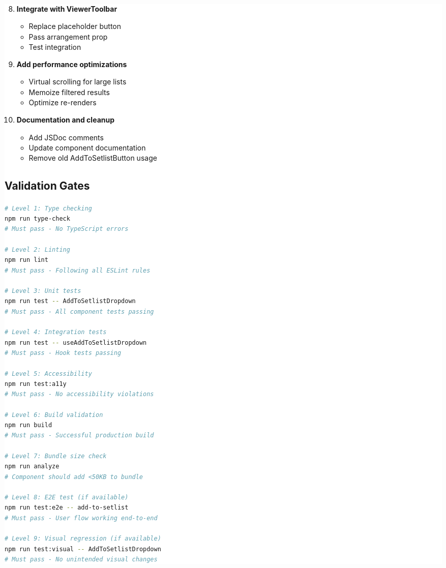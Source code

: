 8. **Integrate with ViewerToolbar**
   - Replace placeholder button
   - Pass arrangement prop
   - Test integration

9. **Add performance optimizations**
   - Virtual scrolling for large lists
   - Memoize filtered results
   - Optimize re-renders

10. **Documentation and cleanup**
    - Add JSDoc comments
    - Update component documentation
    - Remove old AddToSetlistButton usage

## Validation Gates

```bash
# Level 1: Type checking
npm run type-check
# Must pass - No TypeScript errors

# Level 2: Linting
npm run lint
# Must pass - Following all ESLint rules

# Level 3: Unit tests
npm run test -- AddToSetlistDropdown
# Must pass - All component tests passing

# Level 4: Integration tests  
npm run test -- useAddToSetlistDropdown
# Must pass - Hook tests passing

# Level 5: Accessibility
npm run test:a11y
# Must pass - No accessibility violations

# Level 6: Build validation
npm run build
# Must pass - Successful production build

# Level 7: Bundle size check
npm run analyze
# Component should add <50KB to bundle

# Level 8: E2E test (if available)
npm run test:e2e -- add-to-setlist
# Must pass - User flow working end-to-end

# Level 9: Visual regression (if available)
npm run test:visual -- AddToSetlistDropdown
# Must pass - No unintended visual changes
```
